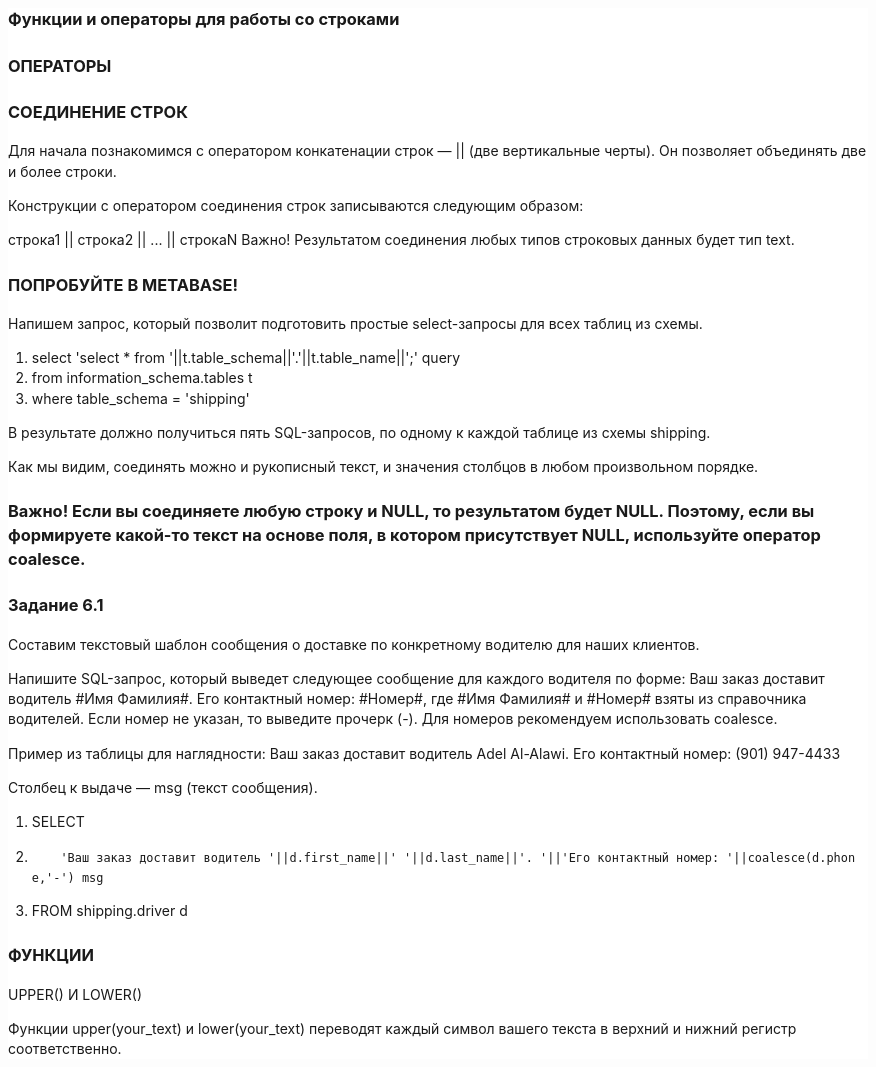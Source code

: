 ### Функции и операторы для работы со строками

### ОПЕРАТОРЫ

### СОЕДИНЕНИЕ СТРОК

Для начала познакомимся с оператором конкатенации строк — || (две вертикальные черты). Он позволяет объединять две и более строки.

Конструкции с оператором соединения строк записываются следующим образом:

строка1 || строка2 || ... || строкаN
Важно! Результатом соединения любых типов строковых данных будет тип text.

### ПОПРОБУЙТЕ В METABASE!

Напишем запрос, который позволит подготовить простые select-запросы для всех таблиц из схемы.

1. select 'select * from '||t.table_schema||'.'||t.table_name||';' query
2. from information_schema.tables t
3. where table_schema = 'shipping'

В результате должно получиться пять SQL-запросов, по одному к каждой таблице из схемы shipping. 

Как мы видим, соединять можно и рукописный текст, и значения столбцов в любом произвольном порядке.

### Важно! Если вы соединяете любую строку и NULL, то результатом будет NULL. Поэтому, если вы формируете какой-то текст на основе поля, в котором присутствует NULL, используйте оператор coalesce.

### Задание 6.1

Составим текстовый шаблон сообщения о доставке по конкретному водителю для наших клиентов.

Напишите SQL-запрос, который выведет следующее сообщение для каждого водителя по форме:
Ваш заказ доставит водитель #Имя Фамилия#. Его контактный номер: #Номер#, где #Имя Фамилия# и #Номер# взяты из справочника водителей.
Если номер не указан, то выведите прочерк (-). Для номеров рекомендуем использовать coalesce.

Пример из таблицы для наглядности: 
Ваш заказ доставит водитель Adel Al-Alawi. Его контактный номер: (901) 947-4433

Столбец к выдаче — msg (текст сообщения).

1. SELECT 
2.         'Ваш заказ доставит водитель '||d.first_name||' '||d.last_name||'. '||'Его контактный номер: '||coalesce(d.phone,'-') msg
3. FROM shipping.driver d

### ФУНКЦИИ

UPPER() И LOWER()

Функции upper(your_text) и lower(your_text) переводят каждый символ вашего текста в верхний и нижний регистр соответственно.
